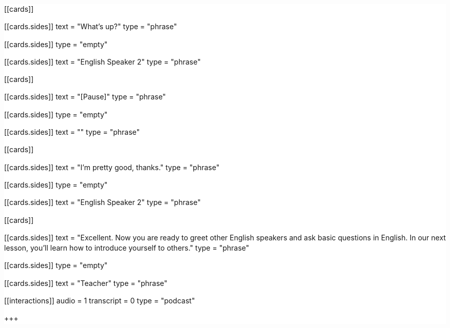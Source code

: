 [[cards]]

[[cards.sides]]
text = "What’s up?"
type = "phrase"

[[cards.sides]]
type = "empty"

[[cards.sides]]
text = "English Speaker 2"
type = "phrase"

[[cards]]

[[cards.sides]]
text = "[Pause]"
type = "phrase"

[[cards.sides]]
type = "empty"

[[cards.sides]]
text = ""
type = "phrase"

[[cards]]

[[cards.sides]]
text = "I’m pretty good, thanks."
type = "phrase"

[[cards.sides]]
type = "empty"

[[cards.sides]]
text = "English Speaker 2"
type = "phrase"

[[cards]]

[[cards.sides]]
text = "Excellent. Now you are ready to greet other English speakers and ask basic questions in English. In our next lesson, you’ll learn how to introduce yourself to others."
type = "phrase"

[[cards.sides]]
type = "empty"

[[cards.sides]]
text = "Teacher"
type = "phrase"

[[interactions]]
audio = 1
transcript = 0
type = "podcast"

+++
